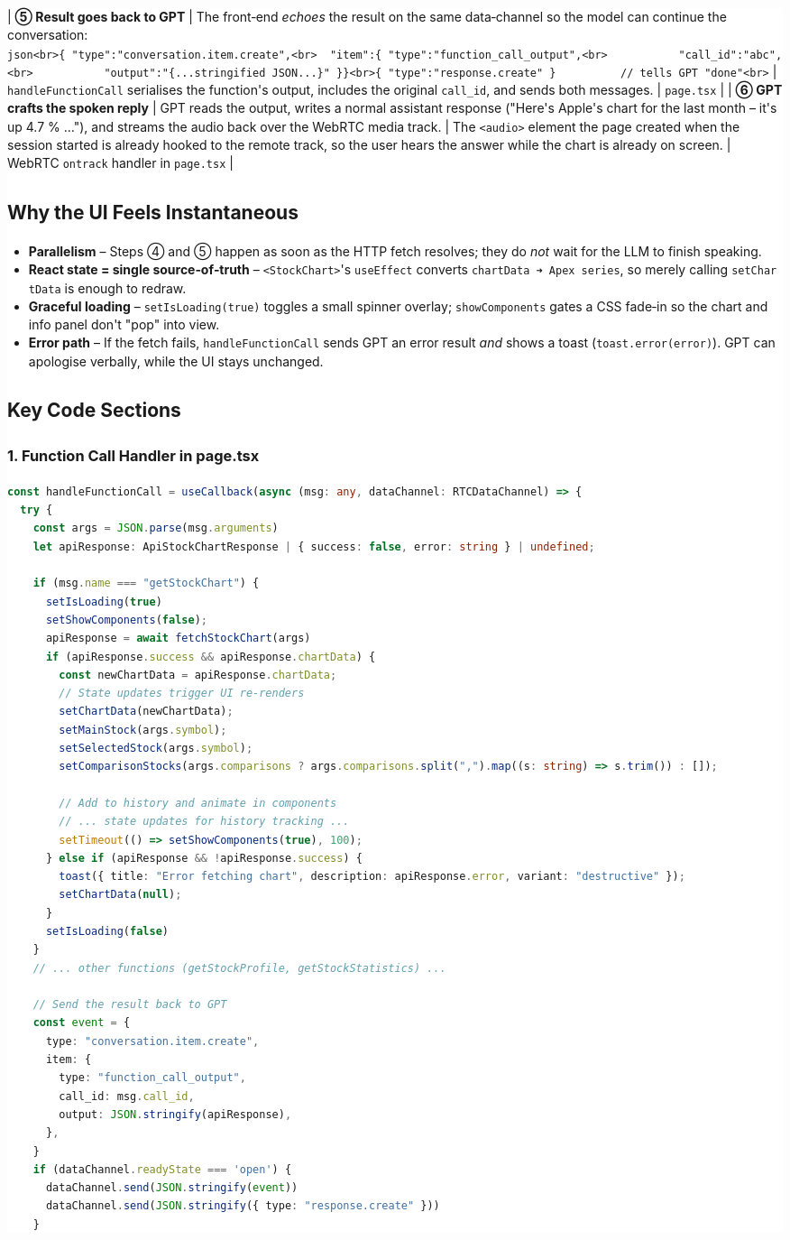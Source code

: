 | **⑤  Result goes back to GPT**         | The front‑end *echoes* the result on the same data‑channel so the model can continue the conversation:<br>```json<br>{ "type":"conversation.item.create",<br>  "item":{ "type":"function_call_output",<br>           "call_id":"abc",<br>           "output":"{...stringified JSON...}" }}<br>{ "type":"response.create" }          // tells GPT "done"<br>``` | `handleFunctionCall` serialises the function's output, includes the original `call_id`, and sends both messages.                                                                                                                                                                                                                                                                                                      | `page.tsx`                                                                                                              |
| **⑥  GPT crafts the spoken reply**     | GPT reads the output, writes a normal assistant response ("Here's Apple's chart for the last month – it's up 4.7 % …"), and streams the audio back over the WebRTC media track.                                                                                                                                                                          | The `<audio>` element the page created when the session started is already hooked to the remote track, so the user hears the answer while the chart is already on screen.                                                                                                                                                                                                                                             | WebRTC `ontrack` handler in `page.tsx`                                                                                  |

## Why the UI Feels Instantaneous

* **Parallelism** – Steps ④ and ⑤ happen as soon as the HTTP fetch resolves; they do *not* wait for the LLM to finish speaking.
* **React state = single source‑of‑truth** – `<StockChart>`'s `useEffect` converts `chartData ➜ Apex series`, so merely calling `setChartData` is enough to redraw.
* **Graceful loading** – `setIsLoading(true)` toggles a small spinner overlay; `showComponents` gates a CSS fade‑in so the chart and info panel don't "pop" into view.
* **Error path** – If the fetch fails, `handleFunctionCall` sends GPT an error result *and* shows a toast (`toast.error(error)`). GPT can apologise verbally, while the UI stays unchanged.

## Key Code Sections

### 1. Function Call Handler in page.tsx
```ts
const handleFunctionCall = useCallback(async (msg: any, dataChannel: RTCDataChannel) => {
  try {
    const args = JSON.parse(msg.arguments)
    let apiResponse: ApiStockChartResponse | { success: false, error: string } | undefined;

    if (msg.name === "getStockChart") {
      setIsLoading(true)
      setShowComponents(false);
      apiResponse = await fetchStockChart(args)
      if (apiResponse.success && apiResponse.chartData) {
        const newChartData = apiResponse.chartData;
        // State updates trigger UI re-renders
        setChartData(newChartData);
        setMainStock(args.symbol);
        setSelectedStock(args.symbol);
        setComparisonStocks(args.comparisons ? args.comparisons.split(",").map((s: string) => s.trim()) : []);
        
        // Add to history and animate in components
        // ... state updates for history tracking ...
        setTimeout(() => setShowComponents(true), 100);
      } else if (apiResponse && !apiResponse.success) {
        toast({ title: "Error fetching chart", description: apiResponse.error, variant: "destructive" });
        setChartData(null);
      }
      setIsLoading(false)
    }
    // ... other functions (getStockProfile, getStockStatistics) ...

    // Send the result back to GPT
    const event = {
      type: "conversation.item.create",
      item: {
        type: "function_call_output",
        call_id: msg.call_id,
        output: JSON.stringify(apiResponse),
      },
    }
    if (dataChannel.readyState === 'open') {
      dataChannel.send(JSON.stringify(event))
      dataChannel.send(JSON.stringify({ type: "response.create" }))
    }
```